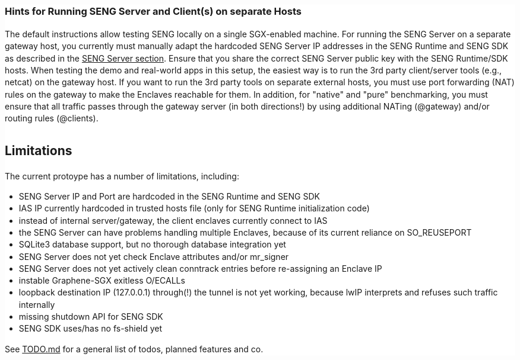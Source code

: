 
### <a name="diffhosts" /> Hints for Running SENG Server and Client(s) on separate Hosts
The default instructions allow testing SENG locally on a single SGX-enabled machine.
For running the SENG Server on a separate gateway host, you currently must manually adapt the hardcoded SENG Server IP addresses in the SENG Runtime and SENG SDK as described in the [SENG Server section](seng_server/README.md#serverdefault).
Ensure that you share the correct SENG Server public key with the SENG Runtime/SDK hosts.
When testing the demo and real-world apps in this setup, the easiest way is to run the 3rd party client/server tools (e.g., netcat) on the gateway host.
If you want to run the 3rd party tools on separate external hosts, you must use port forwarding (NAT) rules on the gateway to make the Enclaves reachable for them. In addition, for "native" and "pure" benchmarking, you must ensure that all traffic passes through the gateway server (in both directions!) by using additional NATing (@gateway) and/or routing rules (@clients).


## <a name="limitations" /> Limitations
The current protoype has a number of limitations, including:
* SENG Server IP and Port are hardcoded in the SENG Runtime and SENG SDK
* IAS IP currently hardcoded in trusted hosts file (only for SENG Runtime initialization code)
* instead of internal server/gateway, the client enclaves currently connect to IAS
* the SENG Server can have problems handling multiple Enclaves, because of its current reliance on SO_REUSEPORT
* SQLite3 database support, but no thorough database integration yet
* SENG Server does not yet check Enclave attributes and/or mr_signer
* SENG Server does not yet actively clean conntrack entries before re-assigning an Enclave IP
* instable Graphene-SGX exitless O/ECALLs
* loopback destination IP (127.0.0.1) through(!) the tunnel is not yet working, because lwIP interprets and refuses such traffic internally
* missing shutdown API for SENG SDK
* SENG SDK uses/has no fs-shield yet

See [TODO.md](TODO.md) for a general list of todos, planned features and co.
